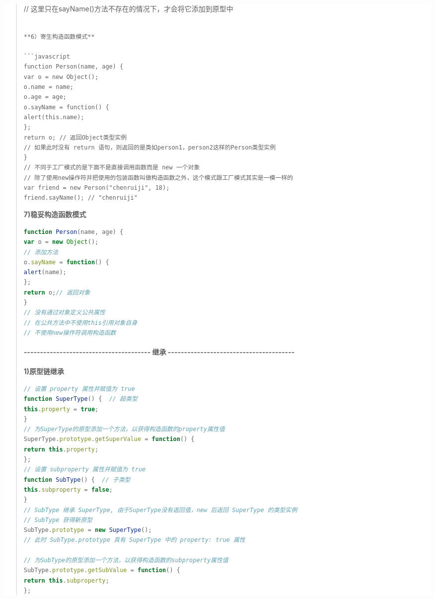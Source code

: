 > // 这里只在sayName()方法不存在的情况下，才会将它添加到原型中
> ```
>
> **6）寄生构造函数模式**
>
> ```javascript
> function Person(name, age) {
> var o = new Object();
> o.name = name;
> o.age = age;
> o.sayName = function() {
> alert(this.name);
> };
> return o; // 返回Object类型实例
> // 如果此时没有 return 语句，则返回的是类如person1，person2这样的Person类型实例
> }
> // 不同于工厂模式的是下面不是直接调用函数而是 new 一个对象
> // 除了使用new操作符并把使用的包装函数叫做构造函数之外，这个模式跟工厂模式其实是一模一样的
> var friend = new Person("chenruiji", 18);
> friend.sayName(); // "chenruiji"
> ```
>
> **7)稳妥构造函数模式**
>
> ```javascript
> function Person(name, age) {
> var o = new Object();
> // 添加方法
> o.sayName = function() {
> alert(name);
> };
> return o;// 返回对象
> }
> // 没有通过对象定义公共属性
> // 在公共方法中不使用this引用对象自身
> // 不使用new操作符调用构造函数
> ```
>
> #### ---------------------------------------   **继承**   ---------------------------------------
>
> **1)原型链继承**
>
> ```javascript
> // 设置 property 属性并赋值为 true
> function SuperType() {  // 超类型
> this.property = true; 
> }
> // 为SuperType的原型添加一个方法，以获得构造函数的property属性值
> SuperType.prototype.getSuperValue = function() {
> return this.property;
> };
> // 设置 subproperty 属性并赋值为 true
> function SubType() {	// 子类型
> this.subproperty = false;
> }
> // SubType 继承 SuperType, 由于SuperType没有返回值，new 后返回 SuperType 的类型实例
> // SubType 获得新原型
> SubType.prototype = new SuperType(); 
> // 此时 SubType.prototype 具有 SuperType 中的 property: true 属性
> 
> // 为SubType的原型添加一个方法，以获得构造函数的subproperty属性值
> SubType.prototype.getSubValue = function() {
> return this.subproperty;
> };